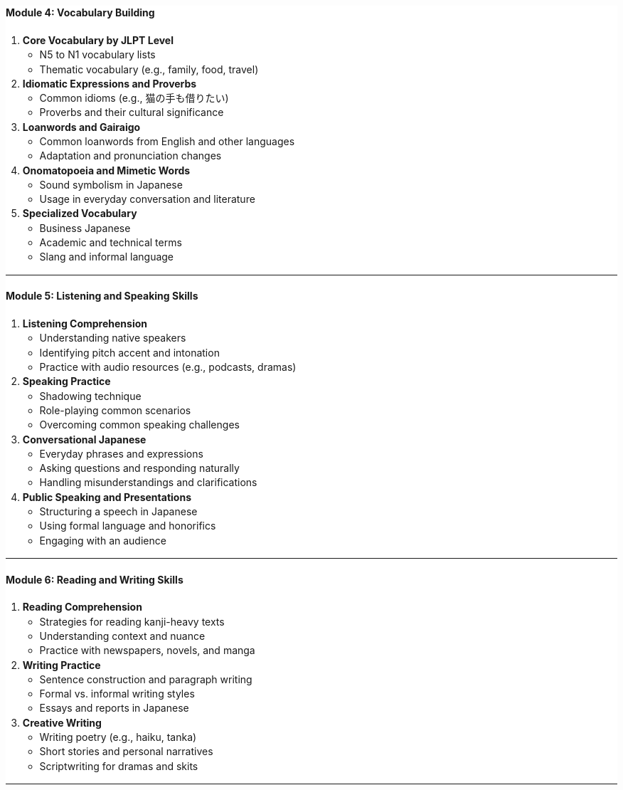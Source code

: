 
#### **Module 4: Vocabulary Building**
1. **Core Vocabulary by JLPT Level**
   - N5 to N1 vocabulary lists
   - Thematic vocabulary (e.g., family, food, travel)
2. **Idiomatic Expressions and Proverbs**
   - Common idioms (e.g., 猫の手も借りたい)
   - Proverbs and their cultural significance
3. **Loanwords and Gairaigo**
   - Common loanwords from English and other languages
   - Adaptation and pronunciation changes
4. **Onomatopoeia and Mimetic Words**
   - Sound symbolism in Japanese
   - Usage in everyday conversation and literature
5. **Specialized Vocabulary**
   - Business Japanese
   - Academic and technical terms
   - Slang and informal language

---

#### **Module 5: Listening and Speaking Skills**
1. **Listening Comprehension**
   - Understanding native speakers
   - Identifying pitch accent and intonation
   - Practice with audio resources (e.g., podcasts, dramas)
2. **Speaking Practice**
   - Shadowing technique
   - Role-playing common scenarios
   - Overcoming common speaking challenges
3. **Conversational Japanese**
   - Everyday phrases and expressions
   - Asking questions and responding naturally
   - Handling misunderstandings and clarifications
4. **Public Speaking and Presentations**
   - Structuring a speech in Japanese
   - Using formal language and honorifics
   - Engaging with an audience

---

#### **Module 6: Reading and Writing Skills**
1. **Reading Comprehension**
   - Strategies for reading kanji-heavy texts
   - Understanding context and nuance
   - Practice with newspapers, novels, and manga
2. **Writing Practice**
   - Sentence construction and paragraph writing
   - Formal vs. informal writing styles
   - Essays and reports in Japanese
3. **Creative Writing**
   - Writing poetry (e.g., haiku, tanka)
   - Short stories and personal narratives
   - Scriptwriting for dramas and skits

---